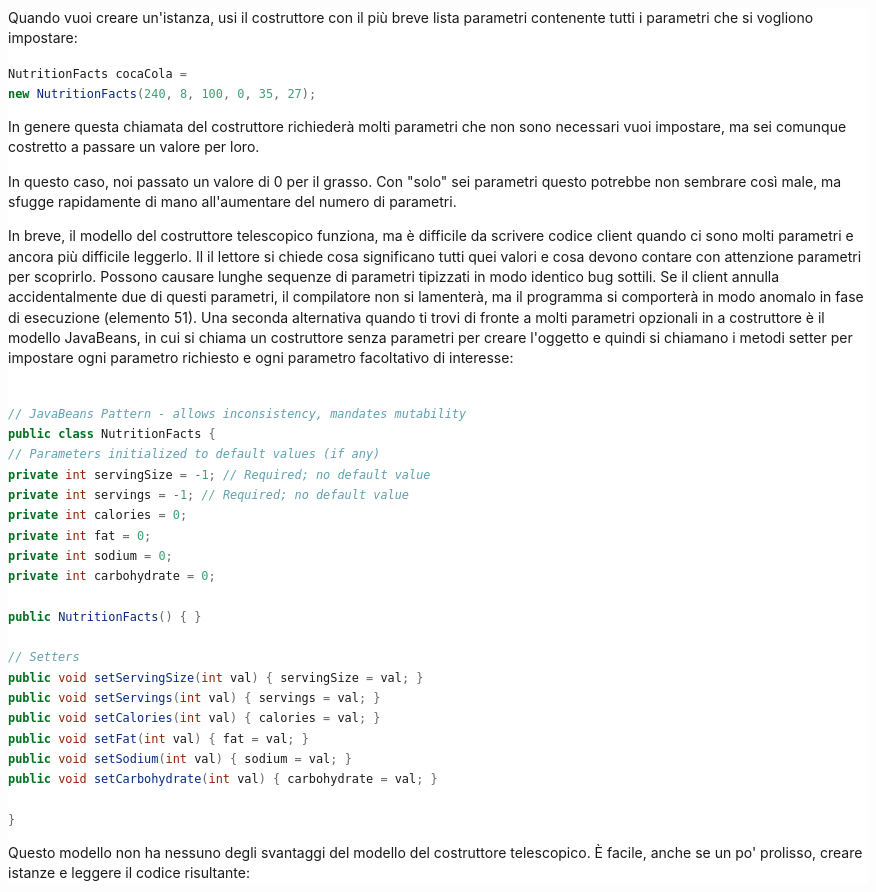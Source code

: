 Quando vuoi creare un'istanza, usi il costruttore con il più breve
lista parametri contenente tutti i parametri che si vogliono impostare:

``` java
NutritionFacts cocaCola =
new NutritionFacts(240, 8, 100, 0, 35, 27);
```



In genere questa chiamata del costruttore richiederà molti parametri che non sono necessari
vuoi impostare, ma sei comunque costretto a passare un valore per loro. 

In questo caso, noi
passato un valore di 0 per il grasso. Con "solo" sei parametri questo potrebbe non sembrare così male,
ma sfugge rapidamente di mano all'aumentare del numero di parametri.

In breve, il modello del costruttore telescopico funziona, ma è difficile da scrivere
codice client quando ci sono molti parametri e ancora più difficile leggerlo. Il
il lettore si chiede cosa significano tutti quei valori e cosa devono contare con attenzione
parametri per scoprirlo. Possono causare lunghe sequenze di parametri tipizzati in modo identico
bug sottili. Se il client annulla accidentalmente due di questi parametri, il compilatore
non si lamenterà, ma il programma si comporterà in modo anomalo in fase di esecuzione (elemento 51).
Una seconda alternativa quando ti trovi di fronte a molti parametri opzionali in a
costruttore è il modello JavaBeans, in cui si chiama un costruttore senza parametri per creare l'oggetto e quindi si chiamano i metodi setter per impostare ogni parametro richiesto
e ogni parametro facoltativo di interesse:

``` java

// JavaBeans Pattern - allows inconsistency, mandates mutability
public class NutritionFacts {
// Parameters initialized to default values (if any)
private int servingSize = -1; // Required; no default value
private int servings = -1; // Required; no default value
private int calories = 0;
private int fat = 0;
private int sodium = 0;
private int carbohydrate = 0;

public NutritionFacts() { }

// Setters
public void setServingSize(int val) { servingSize = val; }
public void setServings(int val) { servings = val; }
public void setCalories(int val) { calories = val; }
public void setFat(int val) { fat = val; }
public void setSodium(int val) { sodium = val; }
public void setCarbohydrate(int val) { carbohydrate = val; }

}

```
Questo modello non ha nessuno degli svantaggi del modello del costruttore telescopico.
È facile, anche se un po' prolisso, creare istanze e leggere il codice risultante:
